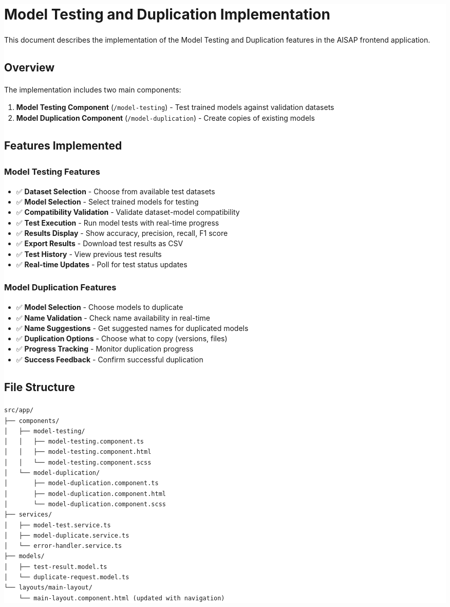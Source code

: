 # Model Testing and Duplication Implementation

This document describes the implementation of the Model Testing and Duplication features in the AISAP frontend application.

## Overview

The implementation includes two main components:

1. **Model Testing Component** (`/model-testing`) - Test trained models against validation datasets
2. **Model Duplication Component** (`/model-duplication`) - Create copies of existing models

## Features Implemented

### Model Testing Features

- ✅ **Dataset Selection** - Choose from available test datasets
- ✅ **Model Selection** - Select trained models for testing
- ✅ **Compatibility Validation** - Validate dataset-model compatibility
- ✅ **Test Execution** - Run model tests with real-time progress
- ✅ **Results Display** - Show accuracy, precision, recall, F1 score
- ✅ **Export Results** - Download test results as CSV
- ✅ **Test History** - View previous test results
- ✅ **Real-time Updates** - Poll for test status updates

### Model Duplication Features

- ✅ **Model Selection** - Choose models to duplicate
- ✅ **Name Validation** - Check name availability in real-time
- ✅ **Name Suggestions** - Get suggested names for duplicated models
- ✅ **Duplication Options** - Choose what to copy (versions, files)
- ✅ **Progress Tracking** - Monitor duplication progress
- ✅ **Success Feedback** - Confirm successful duplication

## File Structure

```
src/app/
├── components/
│   ├── model-testing/
│   │   ├── model-testing.component.ts
│   │   ├── model-testing.component.html
│   │   └── model-testing.component.scss
│   └── model-duplication/
│       ├── model-duplication.component.ts
│       ├── model-duplication.component.html
│       └── model-duplication.component.scss
├── services/
│   ├── model-test.service.ts
│   ├── model-duplicate.service.ts
│   └── error-handler.service.ts
├── models/
│   ├── test-result.model.ts
│   └── duplicate-request.model.ts
└── layouts/main-layout/
    └── main-layout.component.html (updated with navigation)
```
